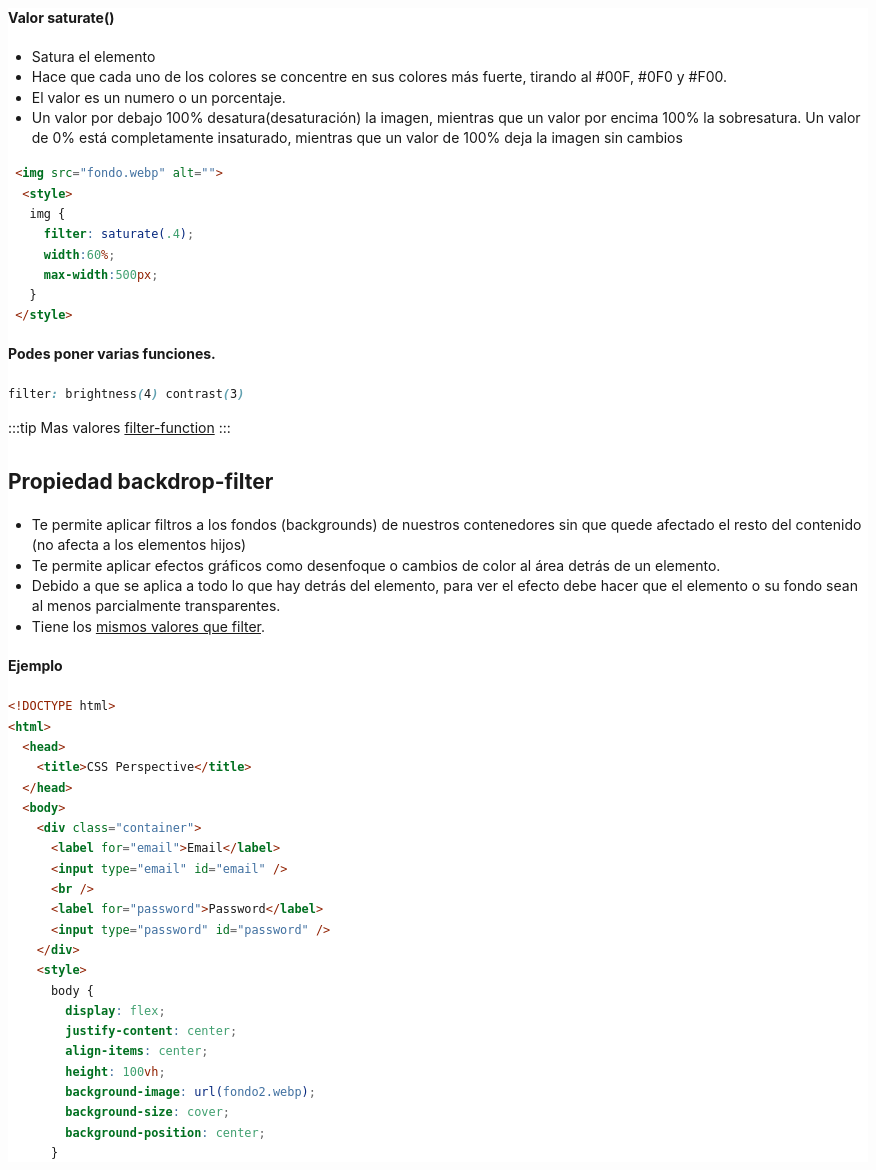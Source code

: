 #### Valor saturate()
- Satura el elemento
- Hace que cada uno de los colores se concentre en sus colores más fuerte, tirando al #00F, #0F0 y #F00.
- El valor es un numero o un porcentaje.
- Un valor por debajo 100% desatura(desaturación) la imagen, mientras que un valor por encima 100% la sobresatura. Un valor de 0% está completamente insaturado, mientras que un valor de 100% deja la  imagen sin cambios
```html
 <img src="fondo.webp" alt="">
  <style>   
   img {
     filter: saturate(.4);
     width:60%;
     max-width:500px;
   }
 </style> 

```
#### Podes poner varias funciones.

```css
filter: brightness(4) contrast(3)
```

:::tip Mas valores
[filter-function](https://developer.mozilla.org/en-US/docs/Web/CSS/filter-function)
:::

## Propiedad backdrop-filter
- Te permite aplicar filtros a los fondos (backgrounds) de nuestros contenedores sin que quede afectado el resto del contenido (no afecta a los elementos hijos)
- Te permite aplicar efectos gráficos como desenfoque o cambios de color al área detrás de un elemento.
- Debido a que se aplica a todo lo que hay detrás del elemento, para ver el efecto debe hacer que el elemento o su fondo sean al menos parcialmente transparentes.
- Tiene los [mismos valores que filter](#propiedad-filter).

#### Ejemplo

```html
<!DOCTYPE html>
<html>
  <head>
    <title>CSS Perspective</title>
  </head>
  <body>
    <div class="container">
      <label for="email">Email</label>
      <input type="email" id="email" />
      <br />
      <label for="password">Password</label>
      <input type="password" id="password" />
    </div>
    <style>
      body {
        display: flex;
        justify-content: center;
        align-items: center;
        height: 100vh;
        background-image: url(fondo2.webp);
        background-size: cover;
        background-position: center;
      }
```